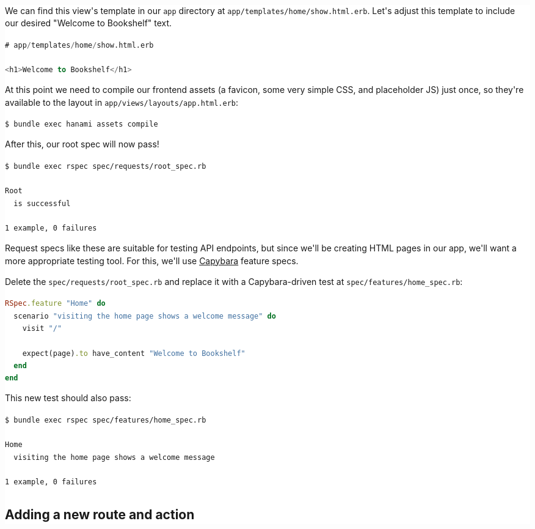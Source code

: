 We can find this view's template in our `app` directory at `app/templates/home/show.html.erb`. Let's adjust this template to include our desired "Welcome to Bookshelf" text.

```sql
# app/templates/home/show.html.erb

<h1>Welcome to Bookshelf</h1>
```

At this point we need to compile our frontend assets (a favicon, some very simple CSS, and placeholder JS) just once, so they're available to the layout in `app/views/layouts/app.html.erb`:

```shell
$ bundle exec hanami assets compile
```

After this, our root spec will now pass!

```shell
$ bundle exec rspec spec/requests/root_spec.rb

Root
  is successful

1 example, 0 failures
```

Request specs like these are suitable for testing API endpoints, but since we'll be creating HTML pages in our app, we'll want a more appropriate testing tool. For this, we'll use [Capybara](https://github.com/teamcapybara/capybara) feature specs.

Delete the `spec/requests/root_spec.rb` and replace it with a Capybara-driven test at `spec/features/home_spec.rb`:

```ruby
RSpec.feature "Home" do
  scenario "visiting the home page shows a welcome message" do
    visit "/"

    expect(page).to have_content "Welcome to Bookshelf"
  end
end
```

This new test should also pass:

```shell
$ bundle exec rspec spec/features/home_spec.rb

Home
  visiting the home page shows a welcome message

1 example, 0 failures
```

## Adding a new route and action
